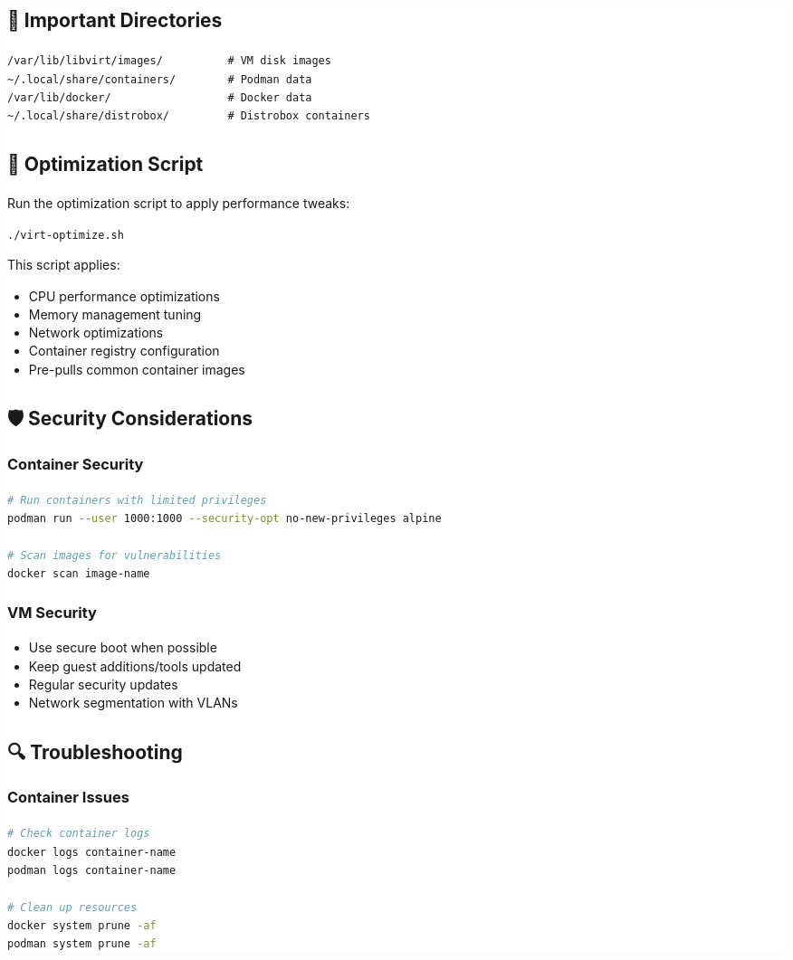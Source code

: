 ## 📁 Important Directories

```
/var/lib/libvirt/images/          # VM disk images
~/.local/share/containers/        # Podman data
/var/lib/docker/                  # Docker data
~/.local/share/distrobox/         # Distrobox containers
```

## 🚀 Optimization Script

Run the optimization script to apply performance tweaks:

```bash
./virt-optimize.sh
```

This script applies:
- CPU performance optimizations
- Memory management tuning
- Network optimizations
- Container registry configuration
- Pre-pulls common container images

## 🛡️ Security Considerations

### Container Security
```bash
# Run containers with limited privileges
podman run --user 1000:1000 --security-opt no-new-privileges alpine

# Scan images for vulnerabilities
docker scan image-name
```

### VM Security
- Use secure boot when possible
- Keep guest additions/tools updated
- Regular security updates
- Network segmentation with VLANs

## 🔍 Troubleshooting

### Container Issues
```bash
# Check container logs
docker logs container-name
podman logs container-name

# Clean up resources
docker system prune -af
podman system prune -af
```
